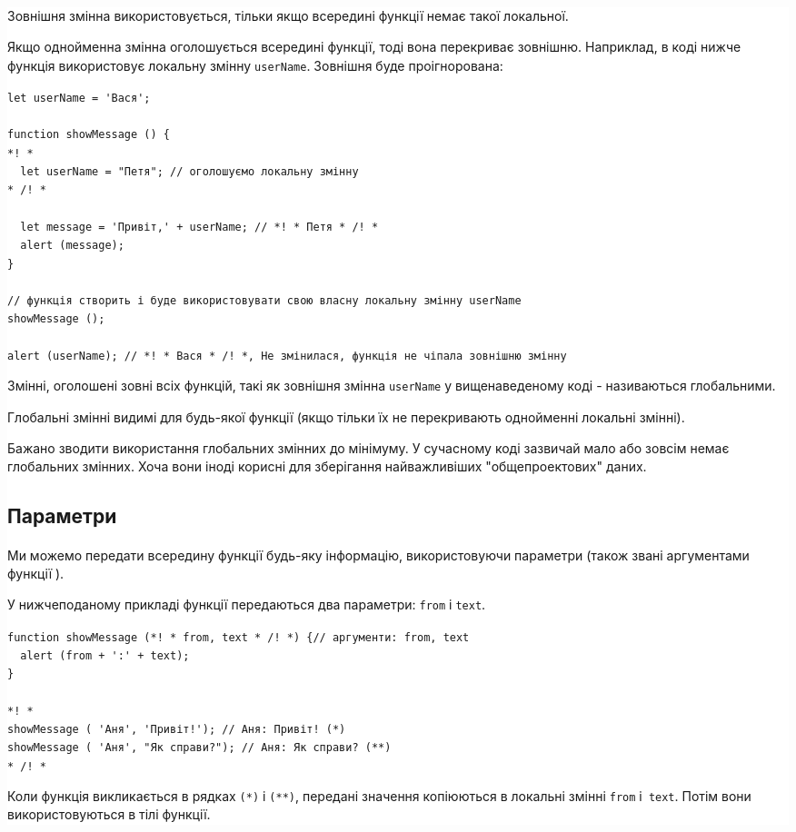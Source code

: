 Зовнішня змінна використовується, тільки якщо всередині функції немає такої локальної.

Якщо однойменна змінна оголошується всередині функції, тоді вона перекриває зовнішню. Наприклад, в коді нижче функція використовує локальну змінну `userName`. Зовнішня буде проігнорована:

```
let userName = 'Вася';

function showMessage () {
*! *
  let userName = "Петя"; // оголошуємо локальну змінну
* /! *

  let message = 'Привіт,' + userName; // *! * Петя * /! *
  alert (message);
}

// функція створить і буде використовувати свою власну локальну змінну userName
showMessage ();

alert (userName); // *! * Вася * /! *, Не змінилася, функція не чіпала зовнішню змінну
```


Змінні, оголошені зовні всіх функцій, такі як зовнішня змінна `userName` у вищенаведеному коді - називаються глобальними.

Глобальні змінні видимі для будь-якої функції (якщо тільки їх не перекривають однойменні локальні змінні).

Бажано зводити використання глобальних змінних до мінімуму. У сучасному коді зазвичай мало або зовсім немає глобальних змінних. Хоча вони іноді корисні для зберігання найважливіших "общепроектових" даних.



## Параметри

Ми можемо передати всередину функції будь-яку інформацію, використовуючи параметри (також звані  аргументами функції ).

У нижчеподаному прикладі функції передаються два параметри: `from` і `text`.

```
function showMessage (*! * from, text * /! *) {// аргументи: from, text
  alert (from + ':' + text);
}

*! *
showMessage ( 'Аня', 'Привіт!'); // Аня: Привіт! (*)
showMessage ( 'Аня', "Як справи?"); // Аня: Як справи? (**)
* /! *
```

Коли функція викликається в рядках `(*)` і `(**)`, передані значення копіюються в локальні змінні `from` і` text`. Потім вони використовуються в тілі функції.
